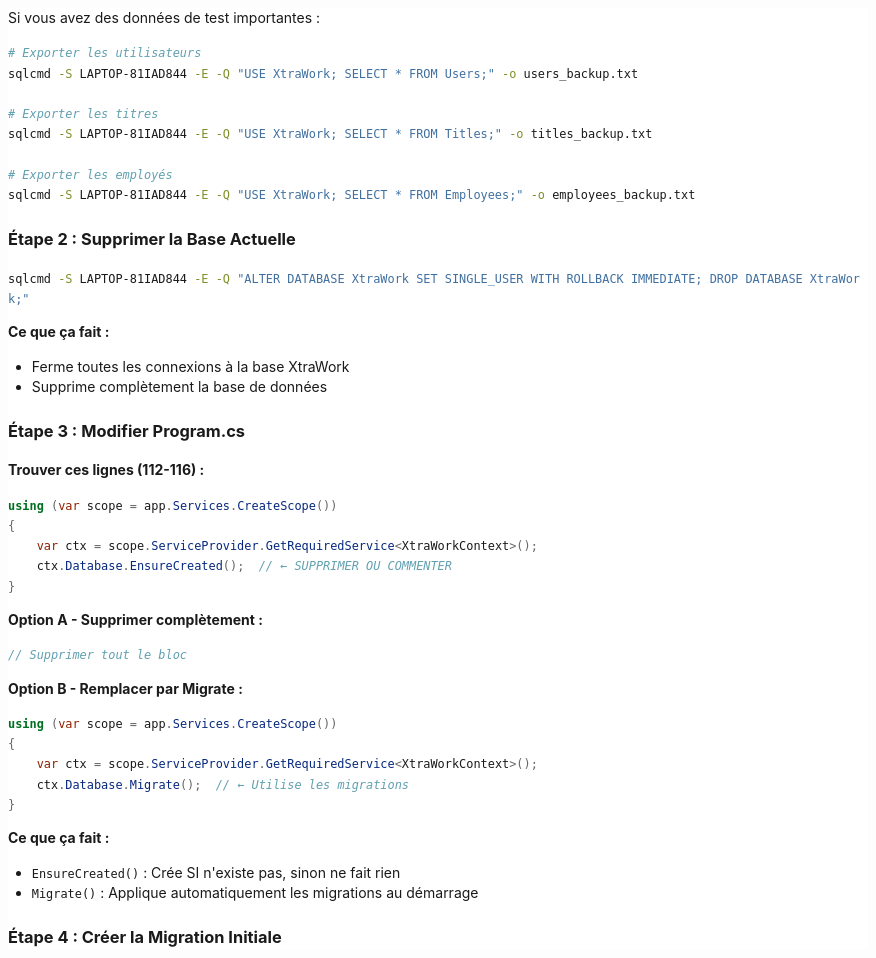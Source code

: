 Si vous avez des données de test importantes :

```bash
# Exporter les utilisateurs
sqlcmd -S LAPTOP-81IAD844 -E -Q "USE XtraWork; SELECT * FROM Users;" -o users_backup.txt

# Exporter les titres
sqlcmd -S LAPTOP-81IAD844 -E -Q "USE XtraWork; SELECT * FROM Titles;" -o titles_backup.txt

# Exporter les employés
sqlcmd -S LAPTOP-81IAD844 -E -Q "USE XtraWork; SELECT * FROM Employees;" -o employees_backup.txt
```

### Étape 2 : Supprimer la Base Actuelle

```bash
sqlcmd -S LAPTOP-81IAD844 -E -Q "ALTER DATABASE XtraWork SET SINGLE_USER WITH ROLLBACK IMMEDIATE; DROP DATABASE XtraWork;"
```

**Ce que ça fait :**
- Ferme toutes les connexions à la base XtraWork
- Supprime complètement la base de données

### Étape 3 : Modifier Program.cs

**Trouver ces lignes (112-116) :**

```csharp
using (var scope = app.Services.CreateScope())
{
    var ctx = scope.ServiceProvider.GetRequiredService<XtraWorkContext>();
    ctx.Database.EnsureCreated();  // ← SUPPRIMER OU COMMENTER
}
```

**Option A - Supprimer complètement :**
```csharp
// Supprimer tout le bloc
```

**Option B - Remplacer par Migrate :**
```csharp
using (var scope = app.Services.CreateScope())
{
    var ctx = scope.ServiceProvider.GetRequiredService<XtraWorkContext>();
    ctx.Database.Migrate();  // ← Utilise les migrations
}
```

**Ce que ça fait :**
- `EnsureCreated()` : Crée SI n'existe pas, sinon ne fait rien
- `Migrate()` : Applique automatiquement les migrations au démarrage

### Étape 4 : Créer la Migration Initiale
